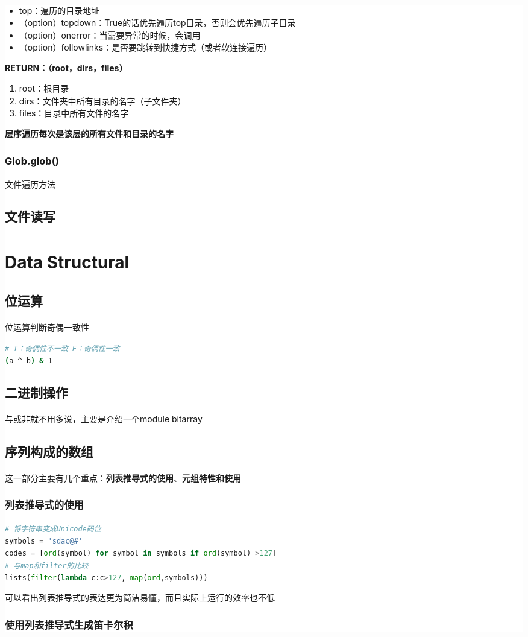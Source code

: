 - top：遍历的目录地址
- （option）topdown：True的话优先遍历top目录，否则会优先遍历子目录
- （option）onerror：当需要异常的时候，会调用
- （option）followlinks：是否要跳转到快捷方式（或者软连接遍历）

**RETURN：（root，dirs，files）**

1. root：根目录
2. dirs：文件夹中所有目录的名字（子文件夹）
3. files：目录中所有文件的名字

**层序遍历每次是该层的所有文件和目录的名字**

### Glob.glob()

文件遍历方法

## 文件读写

# Data Structural

## 位运算

位运算判断奇偶一致性

```bash
# T：奇偶性不一致 F：奇偶性一致
(a ^ b) & 1
```

## 二进制操作

与或非就不用多说，主要是介绍一个module bitarray

## 序列构成的数组

这一部分主要有几个重点：**列表推导式的使用**、**元组特性和使用**

### 列表推导式的使用

```python
# 将字符串变成Unicode码位
symbols = 'sdac@#'
codes = [ord(symbol) for symbol in symbols if ord(symbol) >127]
# 与map和filter的比较
lists(filter(lambda c:c>127, map(ord,symbols)))

```

可以看出列表推导式的表达更为简洁易懂，而且实际上运行的效率也不低

### 使用列表推导式生成笛卡尔积

